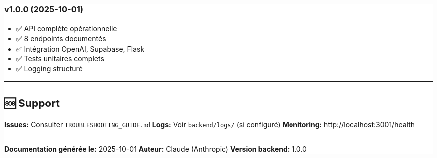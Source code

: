 ### v1.0.0 (2025-10-01)
- ✅ API complète opérationnelle
- ✅ 8 endpoints documentés
- ✅ Intégration OpenAI, Supabase, Flask
- ✅ Tests unitaires complets
- ✅ Logging structuré

---

## 🆘 Support

**Issues:** Consulter `TROUBLESHOOTING_GUIDE.md`
**Logs:** Voir `backend/logs/` (si configuré)
**Monitoring:** http://localhost:3001/health

---

**Documentation générée le:** 2025-10-01
**Auteur:** Claude (Anthropic)
**Version backend:** 1.0.0
